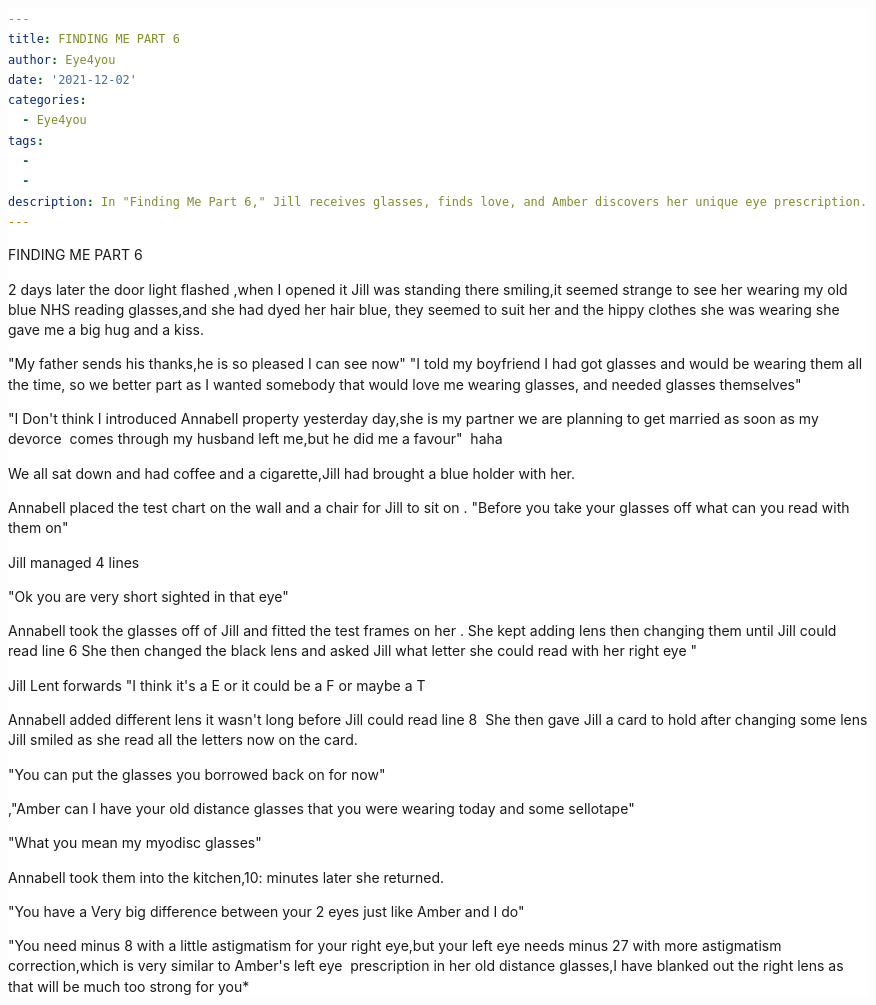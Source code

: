 ```yaml
---
title: FINDING ME PART 6
author: Eye4you
date: '2021-12-02'
categories:
  - Eye4you
tags:
  - 
  - 
description: In "Finding Me Part 6," Jill receives glasses, finds love, and Amber discovers her unique eye prescription.
---
```

FINDING ME PART 6

2 days later the door light flashed ,when I opened it Jill was standing there smiling,it seemed strange to see her wearing my old blue NHS reading glasses,and she had dyed her hair blue, they seemed to suit her and the hippy clothes she was wearing she gave me a big hug and a kiss.


"My father sends his thanks,he is so pleased I can see now"
"I told my boyfriend I had got glasses and would be wearing them all the time, so we better part as I wanted somebody that would love me wearing glasses, and needed glasses themselves"

"I Don't think I introduced Annabell property yesterday day,she is my partner we are planning to get married as soon as my devorce  comes through my husband left me,but he did me a favour"  haha

We all sat down and had coffee and a cigarette,Jill had brought a blue holder with her.

Annabell placed the test chart on the wall and a chair for Jill to sit on .
"Before you take your glasses off what can you read with them on"

Jill managed 4 lines

"Ok you are very short sighted in that eye"

Annabell took the glasses off of Jill and fitted the test frames on her .
She kept adding lens then changing them until Jill could read line 6
She then changed the black lens and asked Jill what letter she could read with her right eye "

Jill Lent forwards "I think it's a E or it could be a F or maybe a T 

Annabell added different lens it wasn't long before Jill could read line 8 
She then gave Jill a card to hold after changing some lens Jill smiled as she read all the letters now on the card.

"You can put the glasses you borrowed back on for now"

,"Amber can I have your old distance glasses that you were wearing today and some sellotape"

"What you mean my myodisc glasses"

Annabell took them into the kitchen,10: minutes later she returned.

"You have a Very big difference between your 2 eyes just like Amber and I do"

"You need minus 8 with a little astigmatism for your right eye,but your left eye needs minus 27 with more astigmatism correction,which is very similar to Amber's left eye  prescription in her old distance glasses,I have blanked out the right lens as that will be much too strong for you*
